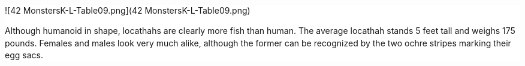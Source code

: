 



















































































![42 MonstersK-L-Table09.png](42 MonstersK-L-Table09.png)

Although humanoid in shape, locathahs are clearly more fish than human. The average locathah stands 5 feet tall and weighs 175 pounds. Females and males look very much alike, although the former can be recognized by the two ochre stripes marking their egg sacs.
